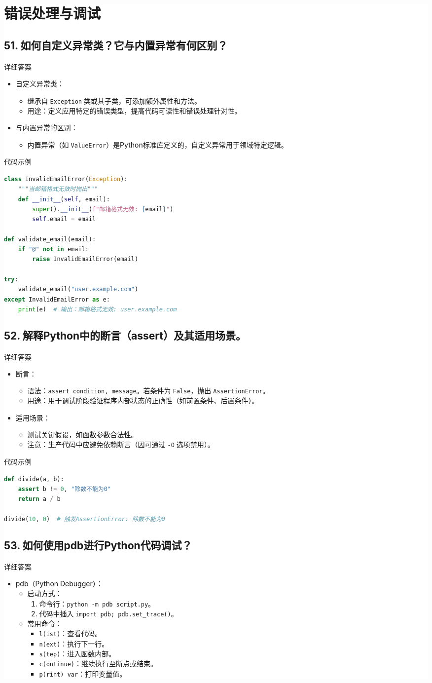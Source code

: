 # 错误处理与调试

## 51. 如何自定义异常类？它与内置异常有何区别？
详细答案  
- 自定义异常类：  
  - 继承自 `Exception` 类或其子类，可添加额外属性和方法。  
  - 用途：定义应用特定的错误类型，提高代码可读性和错误处理针对性。  

- 与内置异常的区别：  
  - 内置异常（如 `ValueError`）是Python标准库定义的，自定义异常用于领域特定逻辑。  

代码示例  
```python
class InvalidEmailError(Exception):
    """当邮箱格式无效时抛出"""
    def __init__(self, email):
        super().__init__(f"邮箱格式无效: {email}")
        self.email = email

def validate_email(email):
    if "@" not in email:
        raise InvalidEmailError(email)

try:
    validate_email("user.example.com")
except InvalidEmailError as e:
    print(e)  # 输出：邮箱格式无效: user.example.com
```



## 52. 解释Python中的断言（assert）及其适用场景。
详细答案  
- 断言：  
  - 语法：`assert condition, message`。若条件为 `False`，抛出 `AssertionError`。  
  - 用途：用于调试阶段验证程序内部状态的正确性（如前置条件、后置条件）。  

- 适用场景：  
  - 测试关键假设，如函数参数合法性。  
  - 注意：生产代码中应避免依赖断言（因可通过 `-O` 选项禁用）。  

代码示例  
```python
def divide(a, b):
    assert b != 0, "除数不能为0"
    return a / b

divide(10, 0)  # 触发AssertionError: 除数不能为0
```



## 53. 如何使用pdb进行Python代码调试？
详细答案  
- pdb（Python Debugger）：  
  - 启动方式：  
    1. 命令行：`python -m pdb script.py`。  
    2. 代码中插入 `import pdb; pdb.set_trace()`。  
  - 常用命令：  
    - `l(ist)`：查看代码。  
    - `n(ext)`：执行下一行。  
    - `s(tep)`：进入函数内部。  
    - `c(ontinue)`：继续执行至断点或结束。  
    - `p(rint) var`：打印变量值。  
